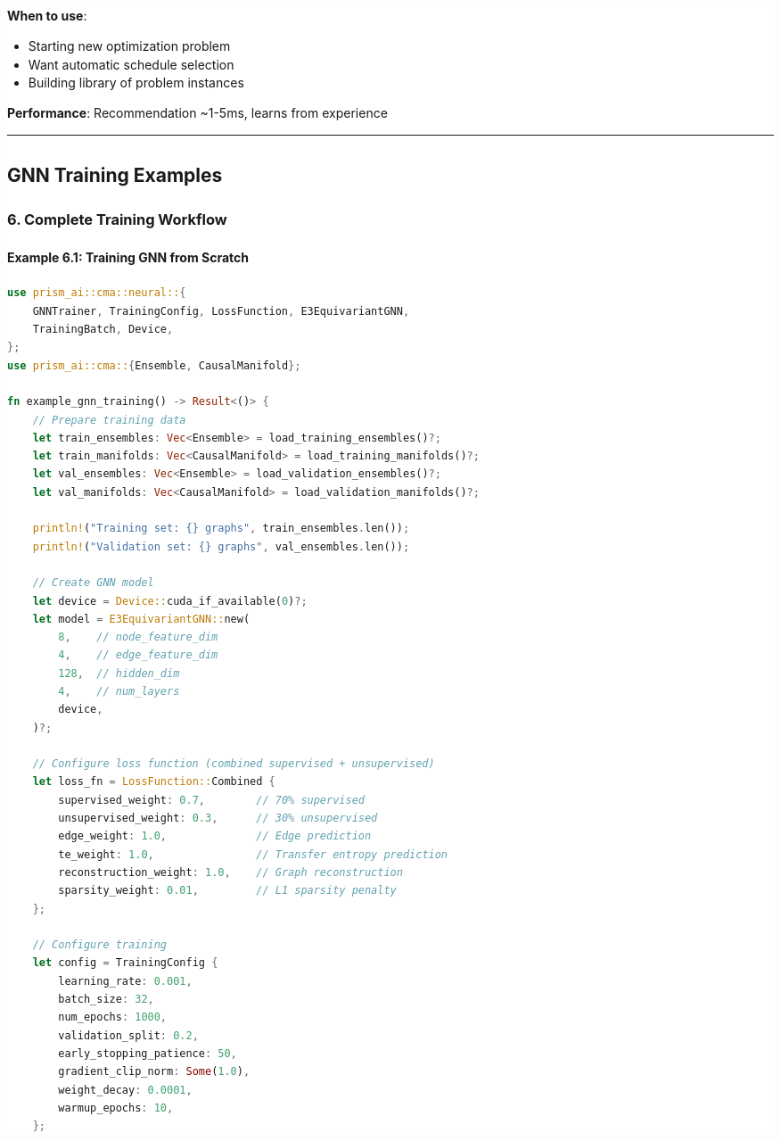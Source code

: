 **When to use**:
- Starting new optimization problem
- Want automatic schedule selection
- Building library of problem instances

**Performance**: Recommendation ~1-5ms, learns from experience

---

## GNN Training Examples

### 6. Complete Training Workflow

#### Example 6.1: Training GNN from Scratch

```rust
use prism_ai::cma::neural::{
    GNNTrainer, TrainingConfig, LossFunction, E3EquivariantGNN,
    TrainingBatch, Device,
};
use prism_ai::cma::{Ensemble, CausalManifold};

fn example_gnn_training() -> Result<()> {
    // Prepare training data
    let train_ensembles: Vec<Ensemble> = load_training_ensembles()?;
    let train_manifolds: Vec<CausalManifold> = load_training_manifolds()?;
    let val_ensembles: Vec<Ensemble> = load_validation_ensembles()?;
    let val_manifolds: Vec<CausalManifold> = load_validation_manifolds()?;

    println!("Training set: {} graphs", train_ensembles.len());
    println!("Validation set: {} graphs", val_ensembles.len());

    // Create GNN model
    let device = Device::cuda_if_available(0)?;
    let model = E3EquivariantGNN::new(
        8,    // node_feature_dim
        4,    // edge_feature_dim
        128,  // hidden_dim
        4,    // num_layers
        device,
    )?;

    // Configure loss function (combined supervised + unsupervised)
    let loss_fn = LossFunction::Combined {
        supervised_weight: 0.7,        // 70% supervised
        unsupervised_weight: 0.3,      // 30% unsupervised
        edge_weight: 1.0,              // Edge prediction
        te_weight: 1.0,                // Transfer entropy prediction
        reconstruction_weight: 1.0,    // Graph reconstruction
        sparsity_weight: 0.01,         // L1 sparsity penalty
    };

    // Configure training
    let config = TrainingConfig {
        learning_rate: 0.001,
        batch_size: 32,
        num_epochs: 1000,
        validation_split: 0.2,
        early_stopping_patience: 50,
        gradient_clip_norm: Some(1.0),
        weight_decay: 0.0001,
        warmup_epochs: 10,
    };

```